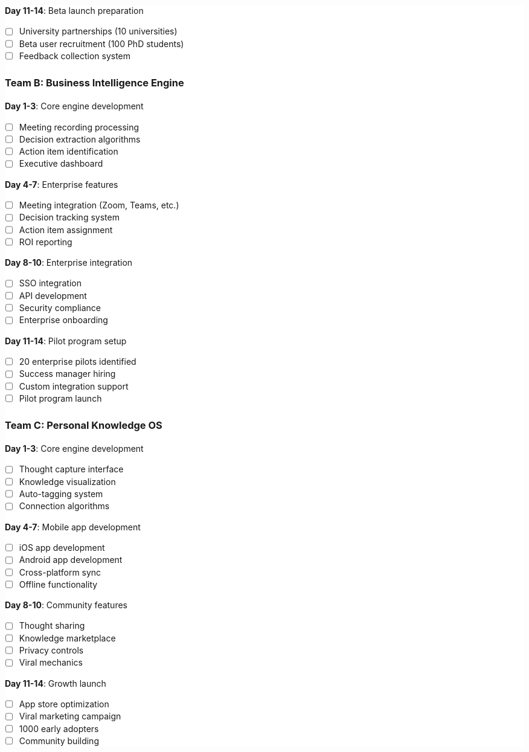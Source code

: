 **Day 11-14**: Beta launch preparation
- [ ] University partnerships (10 universities)
- [ ] Beta user recruitment (100 PhD students)
- [ ] Feedback collection system

### Team B: Business Intelligence Engine
**Day 1-3**: Core engine development
- [ ] Meeting recording processing
- [ ] Decision extraction algorithms
- [ ] Action item identification
- [ ] Executive dashboard

**Day 4-7**: Enterprise features
- [ ] Meeting integration (Zoom, Teams, etc.)
- [ ] Decision tracking system
- [ ] Action item assignment
- [ ] ROI reporting

**Day 8-10**: Enterprise integration
- [ ] SSO integration
- [ ] API development
- [ ] Security compliance
- [ ] Enterprise onboarding

**Day 11-14**: Pilot program setup
- [ ] 20 enterprise pilots identified
- [ ] Success manager hiring
- [ ] Custom integration support
- [ ] Pilot program launch

### Team C: Personal Knowledge OS
**Day 1-3**: Core engine development
- [ ] Thought capture interface
- [ ] Knowledge visualization
- [ ] Auto-tagging system
- [ ] Connection algorithms

**Day 4-7**: Mobile app development
- [ ] iOS app development
- [ ] Android app development
- [ ] Cross-platform sync
- [ ] Offline functionality

**Day 8-10**: Community features
- [ ] Thought sharing
- [ ] Knowledge marketplace
- [ ] Privacy controls
- [ ] Viral mechanics

**Day 11-14**: Growth launch
- [ ] App store optimization
- [ ] Viral marketing campaign
- [ ] 1000 early adopters
- [ ] Community building
